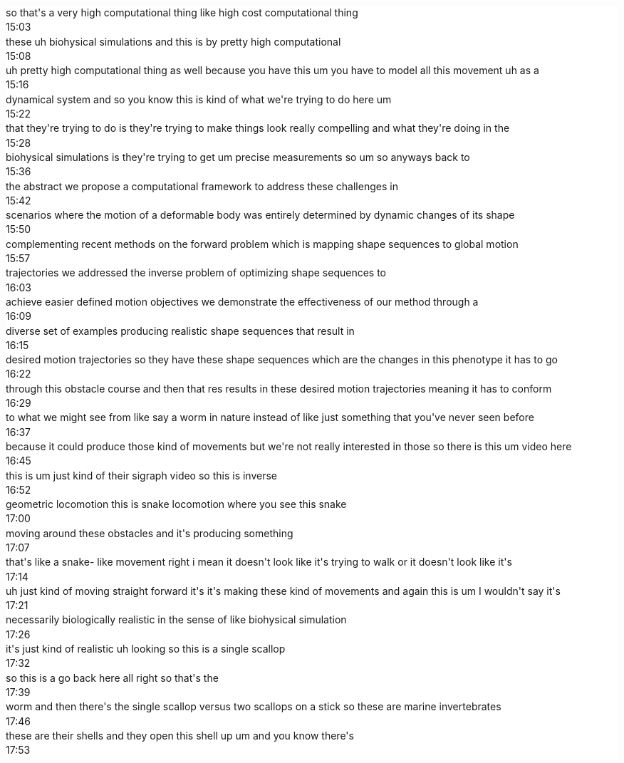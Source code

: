 so that's a very high computational thing like high cost computational thing     
15:03     
these uh biohysical simulations and this is by pretty high computational     
15:08     
uh pretty high computational thing as well because you have this um you have to model all this movement uh as a     
15:16     
dynamical system and so you know this is kind of what we're trying to do here um     
15:22     
that they're trying to do is they're trying to make things look really compelling and what they're doing in the     
15:28     
biohysical simulations is they're trying to get um precise measurements so um so anyways back to     
15:36     
the abstract we propose a computational framework to address these challenges in     
15:42     
scenarios where the motion of a deformable body was entirely determined by dynamic changes of its shape     
15:50     
complementing recent methods on the forward problem which is mapping shape sequences to global motion     
15:57     
trajectories we addressed the inverse problem of optimizing shape sequences to     
16:03     
achieve easier defined motion objectives we demonstrate the effectiveness of our method through a     
16:09     
diverse set of examples producing realistic shape sequences that result in     
16:15     
desired motion trajectories so they have these shape sequences which are the changes in this phenotype it has to go     
16:22     
through this obstacle course and then that res results in these desired motion trajectories meaning it has to conform     
16:29     
to what we might see from like say a worm in nature instead of like just something that you've never seen before     
16:37     
because it could produce those kind of movements but we're not really interested in those so there is this um video here     
16:45     
this is um just kind of their sigraph video so this is inverse     
16:52     
geometric locomotion this is snake locomotion where you see this snake     
17:00     
moving around these obstacles and it's producing something     
17:07     
that's like a snake- like movement right i mean it doesn't look like it's trying to walk or it doesn't look like it's     
17:14     
uh just kind of moving straight forward it's it's making these kind of movements and again this is um I wouldn't say it's     
17:21     
necessarily biologically realistic in the sense of like biohysical simulation     
17:26     
it's just kind of realistic uh looking so this is a single scallop     
17:32     
so this is a go back here all right so that's the     
17:39     
worm and then there's the single scallop versus two scallops on a stick so these are marine invertebrates     
17:46     
these are their shells and they open this shell up um and you know there's     
17:53     